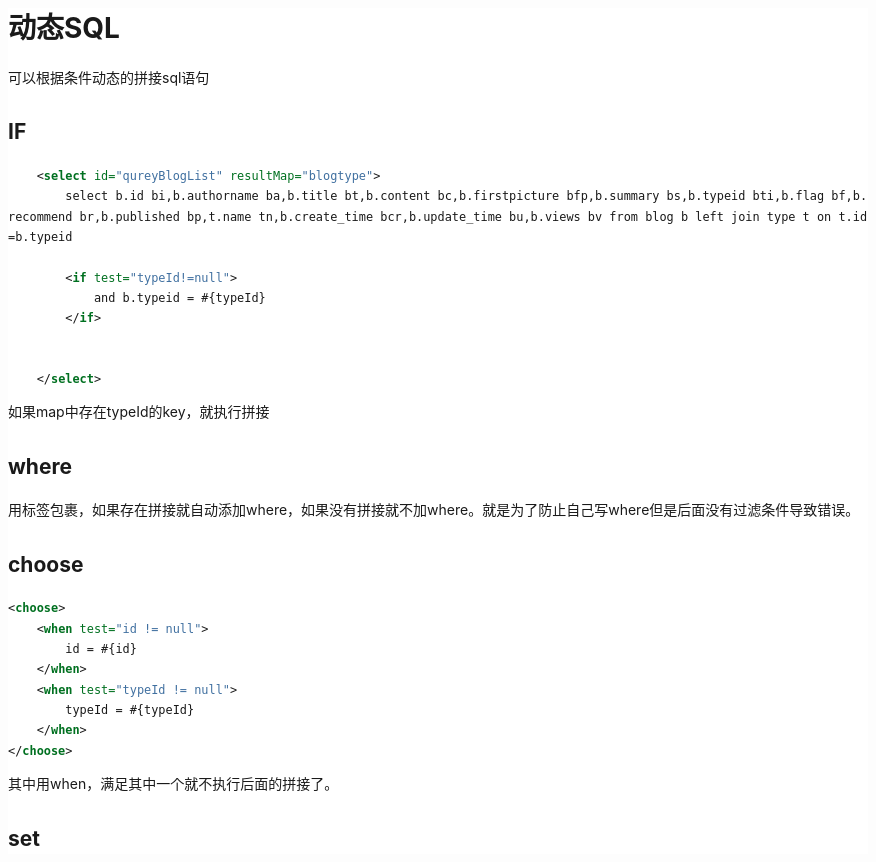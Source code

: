







# 动态SQL

可以根据条件动态的拼接sql语句



## IF

~~~xml
	<select id="qureyBlogList" resultMap="blogtype">
        select b.id bi,b.authorname ba,b.title bt,b.content bc,b.firstpicture bfp,b.summary bs,b.typeid bti,b.flag bf,b.recommend br,b.published bp,t.name tn,b.create_time bcr,b.update_time bu,b.views bv from blog b left join type t on t.id=b.typeid
        
        <if test="typeId!=null">
            and b.typeid = #{typeId}
        </if>

        
    </select>
~~~

如果map中存在typeId的key，就执行拼接



## where

用<where></where>标签包裹，如果存在拼接就自动添加where，如果没有拼接就不加where。就是为了防止自己写where但是后面没有过滤条件导致错误。

## choose

~~~xml
<choose>
    <when test="id != null">
        id = #{id}
    </when>
    <when test="typeId != null">
        typeId = #{typeId}
    </when>
</choose>
~~~

其中用when，满足其中一个就不执行后面的拼接了。



## set
